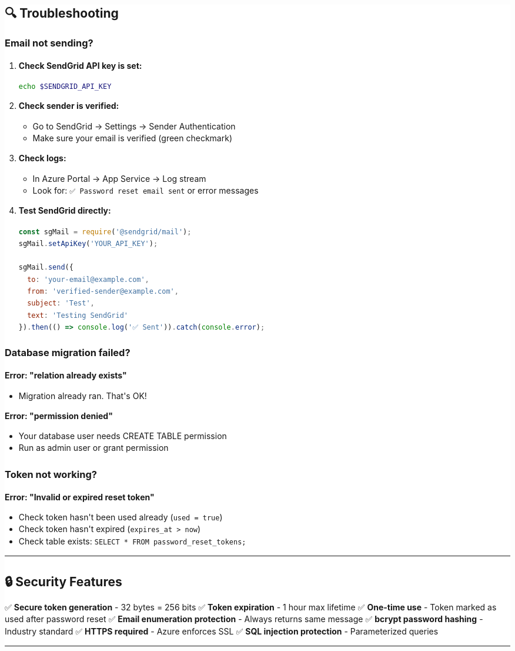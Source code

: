 
## 🔍 Troubleshooting

### Email not sending?

1. **Check SendGrid API key is set:**
   ```bash
   echo $SENDGRID_API_KEY
   ```

2. **Check sender is verified:**
   - Go to SendGrid → Settings → Sender Authentication
   - Make sure your email is verified (green checkmark)

3. **Check logs:**
   - In Azure Portal → App Service → Log stream
   - Look for: `✅ Password reset email sent` or error messages

4. **Test SendGrid directly:**
   ```javascript
   const sgMail = require('@sendgrid/mail');
   sgMail.setApiKey('YOUR_API_KEY');
   
   sgMail.send({
     to: 'your-email@example.com',
     from: 'verified-sender@example.com',
     subject: 'Test',
     text: 'Testing SendGrid'
   }).then(() => console.log('✅ Sent')).catch(console.error);
   ```

### Database migration failed?

**Error: "relation already exists"**
- Migration already ran. That's OK!

**Error: "permission denied"**
- Your database user needs CREATE TABLE permission
- Run as admin user or grant permission

### Token not working?

**Error: "Invalid or expired reset token"**
- Check token hasn't been used already (`used = true`)
- Check token hasn't expired (`expires_at > now`)
- Check table exists: `SELECT * FROM password_reset_tokens;`

---

## 🔒 Security Features

✅ **Secure token generation** - 32 bytes = 256 bits
✅ **Token expiration** - 1 hour max lifetime
✅ **One-time use** - Token marked as used after password reset
✅ **Email enumeration protection** - Always returns same message
✅ **bcrypt password hashing** - Industry standard
✅ **HTTPS required** - Azure enforces SSL
✅ **SQL injection protection** - Parameterized queries

---